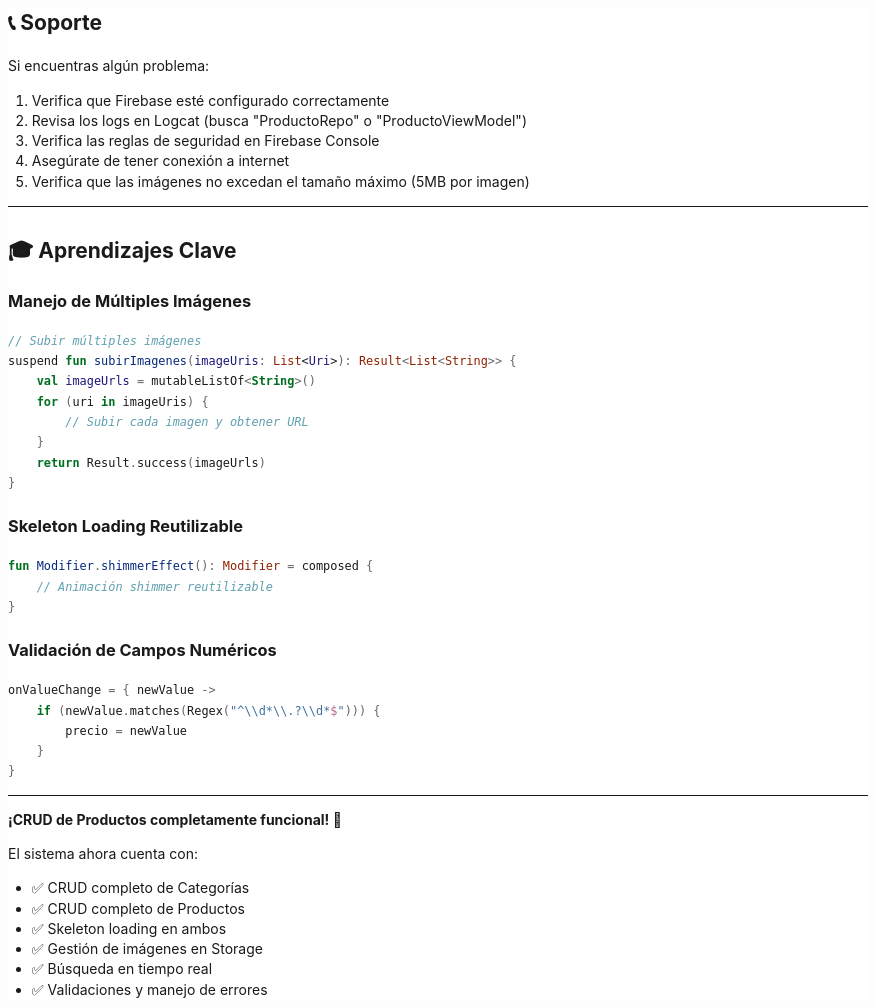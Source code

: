 ## 📞 Soporte

Si encuentras algún problema:

1. Verifica que Firebase esté configurado correctamente
2. Revisa los logs en Logcat (busca "ProductoRepo" o "ProductoViewModel")
3. Verifica las reglas de seguridad en Firebase Console
4. Asegúrate de tener conexión a internet
5. Verifica que las imágenes no excedan el tamaño máximo (5MB por imagen)

---

## 🎓 Aprendizajes Clave

### Manejo de Múltiples Imágenes
```kotlin
// Subir múltiples imágenes
suspend fun subirImagenes(imageUris: List<Uri>): Result<List<String>> {
    val imageUrls = mutableListOf<String>()
    for (uri in imageUris) {
        // Subir cada imagen y obtener URL
    }
    return Result.success(imageUrls)
}
```

### Skeleton Loading Reutilizable
```kotlin
fun Modifier.shimmerEffect(): Modifier = composed {
    // Animación shimmer reutilizable
}
```

### Validación de Campos Numéricos
```kotlin
onValueChange = { newValue ->
    if (newValue.matches(Regex("^\\d*\\.?\\d*$"))) {
        precio = newValue
    }
}
```

---

**¡CRUD de Productos completamente funcional! 🎉**

El sistema ahora cuenta con:
- ✅ CRUD completo de Categorías
- ✅ CRUD completo de Productos
- ✅ Skeleton loading en ambos
- ✅ Gestión de imágenes en Storage
- ✅ Búsqueda en tiempo real
- ✅ Validaciones y manejo de errores